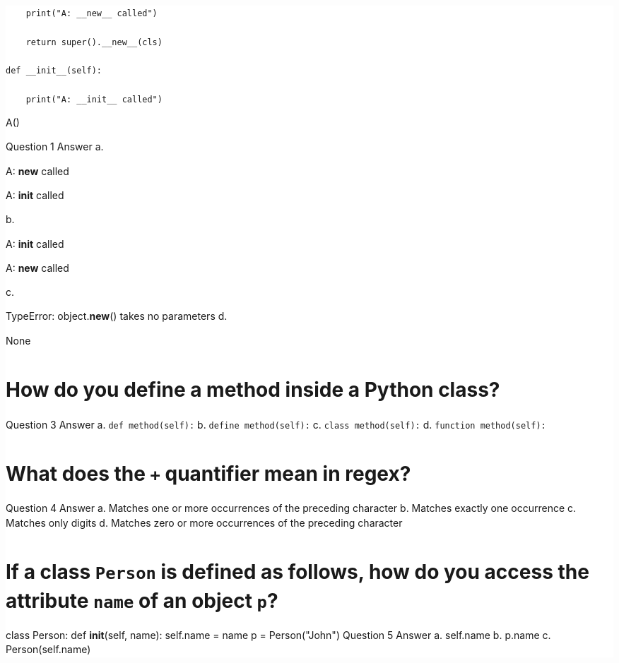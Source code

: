         print("A: __new__ called")

        return super().__new__(cls)

    def __init__(self):

        print("A: __init__ called")


A()


Question 1 Answer
a.

A: __new__ called

A: __init__ called


b.

A: __init__ called

A: __new__ called


c.

TypeError: object.__new__() takes no parameters
d.

None
# How do you define a method inside a Python class?
Question 3 Answer
a.
`def method(self):`
b.
`define method(self):`
c.
`class method(self):`
d.
`function method(self):`
# What does the `+` quantifier mean in regex?
Question 4 Answer
a.
Matches one or more occurrences of the preceding character
b.
Matches exactly one occurrence
c.
Matches only digits
d.
Matches zero or more occurrences of the preceding character
# If a class `Person` is defined as follows, how do you access the attribute `name` of an object `p`?
class Person:
     def __init__(self, name):
          self.name = name
p = Person("John")
Question 5 Answer
a.
self.name
b.
p.name
c.
Person(self.name)